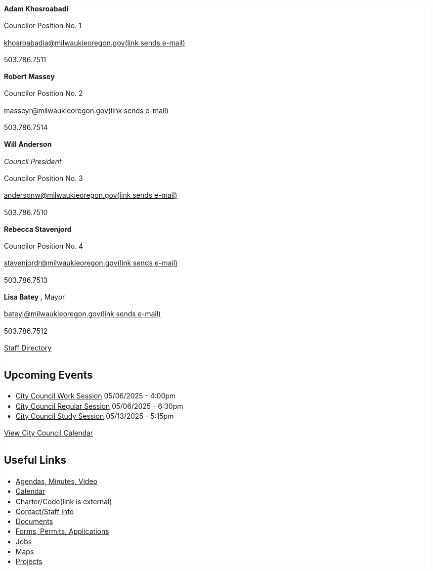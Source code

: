  __Adam Khosroabadi__ 

Councilor Position No. 1

 [khosroabadia@milwaukieoregon.gov(link sends e-mail)](mailto:khosroabadia@milwaukieoregon.gov) 

503.786.7511

 __Robert Massey__ 

Councilor Position No. 2

 [masseyr@milwaukieoregon.gov(link sends e-mail)](mailto:masseyr@milwaukieoregon.gov) 

503.786.7514

 __Will Anderson__ 

 *Council President* 

Councilor Position No. 3

 [andersonw@milwaukieoregon.gov(link sends e-mail)](mailto:andersonw@milwaukieoregon.gov) 

503.786.7510

 __Rebecca Stavenjord__  

Councilor Position No. 4

 [stavenjordr@milwaukieoregon.gov(link sends e-mail)](mailto:stavenjordr@milwaukieoregon.gov) 

503.786.7513

 __Lisa Batey__ , Mayor

 [bateyl@milwaukieoregon.gov(link sends e-mail)](mailto:bateyl@milwaukieoregon.gov) 

503.786.7512

  [Staff Directory](https://www.milwaukieoregon.gov/directory)  

## Upcoming Events

 *   [City Council Work Session](https://www.milwaukieoregon.gov/citycouncil/city-council-work-session-7)  05/06/2025 - 4:00pm 
 *   [City Council Regular Session](https://www.milwaukieoregon.gov/citycouncil/city-council-regular-session-6)  05/06/2025 - 6:30pm 
 *   [City Council Study Session](https://www.milwaukieoregon.gov/citycouncil/city-council-study-session-3)  05/13/2025 - 5:15pm 

 [View City Council Calendar](https://www.milwaukieoregon.gov/calendar?field_microsite_tid_1=191) 

## Useful Links

 *  [Agendas, Minutes, Video](https://www.milwaukieoregon.gov/meetings) 
 *  [Calendar](https://www.milwaukieoregon.gov/calendar) 
 *  [Charter/Code(link is external)](http://www.qcode.us/codes/milwaukie/) 
 *  [Contact/Staff Info](https://www.milwaukieoregon.gov/contact) 
 *  [Documents](https://www.milwaukieoregon.gov/documents) 
 *  [Forms, Permits, Applications](https://www.milwaukieoregon.gov/forms) 
 *  [Jobs](https://www.milwaukieoregon.gov/humanresources/job-opportunities) 
 *  [Maps](https://www.milwaukieoregon.gov/maps) 
 *  [Projects](https://www.milwaukieoregon.gov/projects) 

